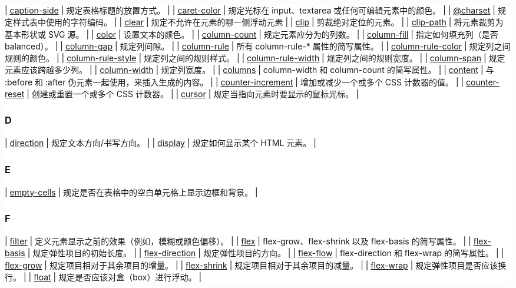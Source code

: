 | [caption-side](https://www.w3school.com.cn/cssref/pr_tab_caption-side.asp) | 规定表格标题的放置方式。 |
| [caret-color](https://www.w3school.com.cn/cssref/pr_caret-color.asp) | 规定光标在 input、textarea 或任何可编辑元素中的颜色。 |
| [@charset](https://www.w3school.com.cn/cssref/pr_charset_rule.asp) | 规定样式表中使用的字符编码。 |
| [clear](https://www.w3school.com.cn/cssref/pr_class_clear.asp) | 规定不允许在元素的哪一侧浮动元素 |
| [clip](https://www.w3school.com.cn/cssref/pr_pos_clip.asp) | 剪裁绝对定位的元素。 |
| [clip-path](https://www.w3school.com.cn/cssref/pr_clip-path.asp) | 将元素裁剪为基本形状或 SVG 源。 |
| [color](https://www.w3school.com.cn/cssref/pr_text_color.asp) | 设置文本的颜色。 |
| [column-count](https://www.w3school.com.cn/cssref/pr_column-count.asp) | 规定元素应分为的列数。 |
| [column-fill](https://www.w3school.com.cn/cssref/pr_column-fill.asp) | 指定如何填充列（是否 balanced）。 |
| [column-gap](https://www.w3school.com.cn/cssref/pr_column-gap.asp) | 规定列间隙。 |
| [column-rule](https://www.w3school.com.cn/cssref/pr_column-rule.asp) | 所有 column-rule-* 属性的简写属性。 |
| [column-rule-color](https://www.w3school.com.cn/cssref/pr_column-rule-color.asp) | 规定列之间规则的颜色。 |
| [column-rule-style](https://www.w3school.com.cn/cssref/pr_column-rule-style.asp) | 规定列之间的规则样式。 |
| [column-rule-width](https://www.w3school.com.cn/cssref/pr_column-rule-width.asp) | 规定列之间的规则宽度。 |
| [column-span](https://www.w3school.com.cn/cssref/pr_column-span.asp) | 规定元素应该跨越多少列。 |
| [column-width](https://www.w3school.com.cn/cssref/pr_column-width.asp) | 规定列宽度。 |
| [columns](https://www.w3school.com.cn/cssref/pr_columns.asp) | column-width 和 column-count 的简写属性。 |
| [content](https://www.w3school.com.cn/cssref/pr_gen_content.asp) | 与 :before 和 :after 伪元素一起使用，来插入生成的内容。 |
| [counter-increment](https://www.w3school.com.cn/cssref/pr_gen_counter-increment.asp) | 增加或减少一个或多个 CSS 计数器的值。 |
| [counter-reset](https://www.w3school.com.cn/cssref/pr_gen_counter-reset.asp) | 创建或重置一个或多个 CSS 计数器。 |
| [cursor](https://www.w3school.com.cn/cssref/pr_class_cursor.asp) | 规定当指向元素时要显示的鼠标光标。 |
### D

| [direction](https://www.w3school.com.cn/cssref/pr_text_direction.asp) | 规定文本方向/书写方向。 |
| [display](https://www.w3school.com.cn/cssref/pr_class_display.asp) | 规定如何显示某个 HTML 元素。 |
### E

| [empty-cells](https://www.w3school.com.cn/cssref/pr_tab_empty-cells.asp) | 规定是否在表格中的空白单元格上显示边框和背景。 |
### F

| [filter](https://www.w3school.com.cn/cssref/pr_filter.asp) | 定义元素显示之前的效果（例如，模糊或颜色偏移）。 |
| [flex](https://www.w3school.com.cn/cssref/pr_flex.asp) | flex-grow、flex-shrink 以及 flex-basis 的简写属性。 |
| [flex-basis](https://www.w3school.com.cn/cssref/pr_flex-basis.asp) | 规定弹性项目的初始长度。 |
| [flex-direction](https://www.w3school.com.cn/cssref/pr_flex-direction.asp) | 规定弹性项目的方向。 |
| [flex-flow](https://www.w3school.com.cn/cssref/pr_flex-flow.asp) | flex-direction 和 flex-wrap 的简写属性。 |
| [flex-grow](https://www.w3school.com.cn/cssref/pr_flex-grow.asp) | 规定项目相对于其余项目的增量。 |
| [flex-shrink](https://www.w3school.com.cn/cssref/pr_flex-shrink.asp) | 规定项目相对于其余项目的减量。 |
| [flex-wrap](https://www.w3school.com.cn/cssref/pr_flex-wrap.asp) | 规定弹性项目是否应该换行。 |
| [float](https://www.w3school.com.cn/cssref/pr_class_float.asp) | 规定是否应该对盒（box）进行浮动。 |